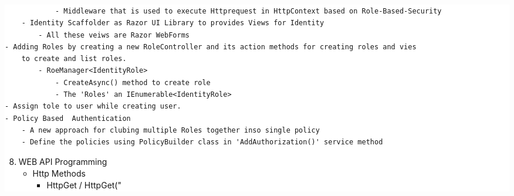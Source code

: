 				- Middleware that is used to execute Httprequest in HttpContext based on Role-Based-Security		
		- Identity Scaffolder as Razor UI Library to provides Views for Identity
			- All these veiws are Razor WebForms
	- Adding Roles by creating a new RoleController and its action methods for creating roles and vies
		to create and list roles.
			- RoeManager<IdentityRole>
				- CreateAsync() method to create role
				- The 'Roles' an IEnumerable<IdentityRole>
	- Assign tole to user while creating user.
	- Policy Based  Authentication
		- A new approach for clubing multiple Roles together inso single policy
		- Define the policies using PolicyBuilder class in 'AddAuthorization()' service method

8. WEB API Programming
	- Http Methods
		- HttpGet / HttpGet("<Template Expression to read values from Headers>")
		- HttpPost/ HttpPost("<Template Expression to read values from Headers>")
		- HttpPut / ----//----
		- HttpDelete / ----//----
		- HttpPatch / ----//----
	- Define the JSON options for serailications for serializing CLR object in original
	property names instead of camel case
	- ApiControllerAttribute is a class applied on API Controller class. This is used to map 
	   the HTTP Request BODY  from HTTP  POST and PUT Request  to the CLR Object passed to the
	   action method.
	   - Parameter Model Binders
		- FromBody
			- Read data from HTTP Request Body and map with CLR Object
		- FromRoute
			- Read data from HTTP Router Parameters and   map with CLR Object
		- FromQuery
			- Read data from HTTP Query String and  map with CLR Object
		- FromForm
			- REad data from HTML FormModel (HTML 5) and  map with CLR Object
	- JWT Token Security 
		- Token is a Randomly generated values that contains identity information (aka Claim), thst is 
		used to verify the client (Authentication) with its access rights (Authorization) and proides
		access of the API 
			- Json Web Tokens (JWT)
				- W3C standard corss platform mechanism of Authenticating the client App.
				- 3 Secitions of JWT
					- Header
						- Algorithm to encrypt the information of identity
					- Payload
						- The Identity Claim used by the client to access the API
							- UserId or RoleId
							- UserId and RoleId
					- Signeture
						- The value to check an integrity of the Token aka Crypto Signeture
			- Security Access Markup Language (SAML) Tokens
				- Used by the Active Directory to provides secure idneityt to client  
			- AUTHORIZATION 'Bearer <TOKEN>'
9. Middlewares
	- CReate a class that is ctor injected with RequestDelegat
		- this delegate accepts HttpContext as input parameter 
	- The class will have InvokeAsync() method, that accepts HttpContext as input parameter
		- this method contains logic for Middleware
	- Create an externsion class with extension methid for IApplicationBuilder to register
		the middleware
